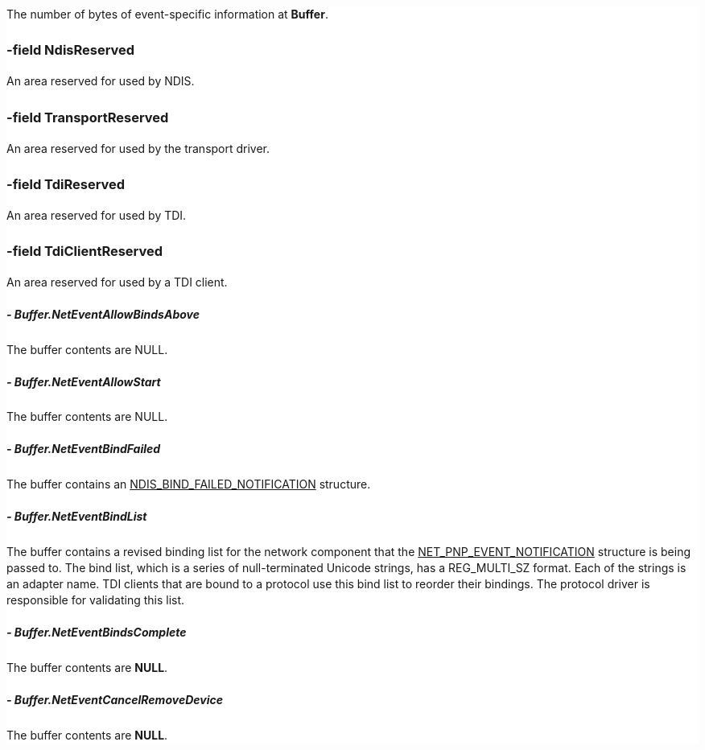 The number of bytes of event-specific information at 
     <b>Buffer</b>.


### -field NdisReserved

An area reserved for used by NDIS.


### -field TransportReserved

An area reserved for used by the transport driver.


### -field TdiReserved

An area reserved for used by TDI.


### -field TdiClientReserved

An area reserved for used by a TDI client.


##### - Buffer.NetEventAllowBindsAbove

The buffer contents are NULL.


##### - Buffer.NetEventAllowStart

The buffer contents are NULL.


##### - Buffer.NetEventBindFailed

The buffer contains an <a href="https://docs.microsoft.com/windows-hardware/drivers/ddi/content/ndis/ns-ndis-_ndis_bind_failed_notification">NDIS_BIND_FAILED_NOTIFICATION</a> structure.


##### - Buffer.NetEventBindList

The buffer contains a revised binding list for the network component that the 
       <a href="https://docs.microsoft.com/windows-hardware/drivers/ddi/content/ndis/ns-ndis-_net_pnp_event_notification">
       NET_PNP_EVENT_NOTIFICATION</a> structure is being passed to. The bind list, which is a series of
       null-terminated Unicode strings, has a REG_MULTI_SZ format. Each of the strings is an adapter name.
       TDI clients that are bound to a protocol use this bind list to reorder their bindings. The protocol
       driver is responsible for validating this list.


##### - Buffer.NetEventBindsComplete

The buffer contents are <b>NULL</b>.


##### - Buffer.NetEventCancelRemoveDevice

The buffer contents are <b>NULL</b>.
